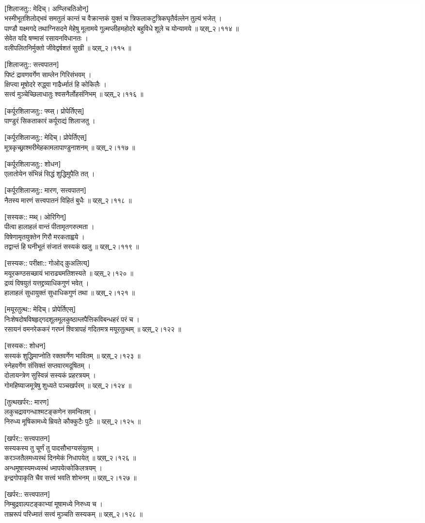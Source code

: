 [शिलाजतु:: मेदिच्। अप्प्लिचतिओन्]  
भस्मीभूतशिलोद्भवं समतुलं कान्तं च वैक्रान्तकं युक्तं च त्रिफलाकटुत्रिकघृतैर्वल्लेन तुल्यं भजेत् ।  
पाण्डौ यक्ष्मगदे तथाग्निसदने मेहेषु मूलामये गुल्मप्लीहमहोदरे बहुविधे शूले च योन्यामये ॥ व्र्र्स्_२।११४ ॥  
सेवेत यदि षण्मासं रसायनविधानतः ।  
वलीपलितनिर्मुक्तो जीवेद्वर्षशतं सुखी ॥ व्र्र्स्_२।११५ ॥  
  
[शिलाजतु:: सत्त्वपातन]  
पिष्टं द्रावणवर्गेण साम्लेन गिरिसंभवम् ।  
क्षिप्त्वा मूषोदरे रुद्ध्वा गाढैर्ध्मातं हि कोकिलैः ।  
सत्त्वं मुञ्चेच्छिलाधातुः श्वसनैर्लोहसंनिभम् ॥ व्र्र्स्_२।११६ ॥  
  
[कर्पूरशिलाजतु:: फ्य्स्। प्रोपेर्तिएस्]  
पाण्डुरं सिकताकारं कर्पूराद्यं शिलाजतु ।  
  
[कर्पूरशिलाजतु:: मेदिच्। प्रोपेर्तिएस्]  
मूत्रकृच्छ्राश्मरीमेहकामलापाण्डुनाशनम् ॥ व्र्र्स्_२।११७ ॥  
  
[कर्पूरशिलाजतु:: शोधन]  
एलातोयेन संभिन्नं सिद्धं शुद्धिमुपैति तत् ।  
  
[कर्पूरशिलाजतु:: मारण, सत्त्वपातन]  
नैतस्य मारणं सत्त्वपातनं विहितं बुधैः ॥ व्र्र्स्_२।११८ ॥  
  
[सस्यक:: म्य्थ्। ओरिगिन्]  
पीत्वा हालाहलं वान्तं पीतामृतगरुत्मता ।  
विषेणामृतयुक्तेन गिरौ मरकताह्वये ।  
तद्वान्तं हि घनीभूतं संजातं सस्यकं खलु ॥ व्र्र्स्_२।११९ ॥  
  
[सस्यक:: परीक्षा:: गोओद् क़ुअलित्य्]  
मयूरकण्ठसच्छायं भाराढ्यमतिशस्यते ॥ व्र्र्स्_२।१२० ॥  
द्रव्यं विषयुतं यत्तद्द्रव्याधिकगुणं भवेत् ।  
हालाहलं सुधायुक्तं सुधाधिकगुणं तथा ॥ व्र्र्स्_२।१२१ ॥  
  
[मयूरतुत्थ:: मेदिच्। प्रोपेर्तिएस्]  
निःशेषदोषविषहृद्गदशूलमूलकुष्ठाम्लपैत्तिकविबन्धहरं परं च ।  
रसायनं वमनरेककरं गरघ्नं श्वित्रापहं गदितमत्र मयूरतुत्थम् ॥ व्र्र्स्_२।१२२ ॥  
  
[सस्यक:: शोधन]  
सस्यकं शुद्धिमाप्नोति रक्तवर्गेण भावितम् ॥ व्र्र्स्_२।१२३ ॥  
स्नेहवर्गेण संसिक्तं सप्तवारमदूषितम् ।  
दोलायन्त्रेण सुस्विन्नं सस्यकं प्रहरत्रयम् ।  
गोमहिष्याजमूत्रेषु शुध्यते पञ्चखर्परम् ॥ व्र्र्स्_२।१२४ ॥  
  
[तुत्थखर्पर:: मारण]  
लकुचद्रावगन्धाश्मटङ्कणेन समन्वितम् ।  
निरुध्य मूषिकामध्ये म्रियते कौक्कुटैः पुटैः ॥ व्र्र्स्_२।१२५ ॥  
  
[खर्पर:: सत्त्वपातन]  
सस्यकस्य तु चूर्णं तु पादसौभाग्यसंयुतम् ।  
करञ्जतैलमध्यस्थं दिनमेकं निधापयेत् ॥ व्र्र्स्_२।१२६ ॥  
अन्धमूषास्यमध्यस्थं ध्मापयेत्कोकिलत्रयम् ।  
इन्द्रगोपाकृति चैव सत्त्वं भवति शोभनम् ॥ व्र्र्स्_२।१२७ ॥  
  
[खर्पर:: सत्त्वपातन]  
निम्बुद्रवाल्पटङ्काभ्यां मूषामध्ये निरुध्य च ।  
ताम्ररूपं परिध्मातं सत्त्वं मुञ्चति सस्यकम् ॥ व्र्र्स्_२।१२८ ॥  
  